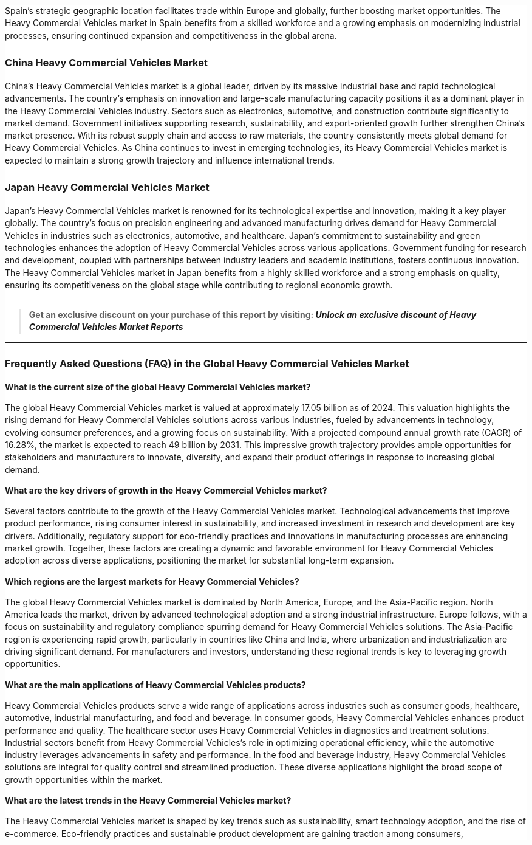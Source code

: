 Spain&rsquo;s strategic geographic location facilitates trade within Europe and globally, further boosting market opportunities. The Heavy Commercial Vehicles market in Spain benefits from a skilled workforce and a growing emphasis on modernizing industrial processes, ensuring continued expansion and competitiveness in the global arena.</p><h3>China Heavy Commercial Vehicles Market</h3><p>China&rsquo;s Heavy Commercial Vehicles market is a global leader, driven by its massive industrial base and rapid technological advancements. The country&rsquo;s emphasis on innovation and large-scale manufacturing capacity positions it as a dominant player in the Heavy Commercial Vehicles industry. Sectors such as electronics, automotive, and construction contribute significantly to market demand. Government initiatives supporting research, sustainability, and export-oriented growth further strengthen China&rsquo;s market presence. With its robust supply chain and access to raw materials, the country consistently meets global demand for Heavy Commercial Vehicles. As China continues to invest in emerging technologies, its Heavy Commercial Vehicles market is expected to maintain a strong growth trajectory and influence international trends.</p><h3>Japan Heavy Commercial Vehicles Market</h3><p>Japan&rsquo;s Heavy Commercial Vehicles market is renowned for its technological expertise and innovation, making it a key player globally. The country&rsquo;s focus on precision engineering and advanced manufacturing drives demand for Heavy Commercial Vehicles in industries such as electronics, automotive, and healthcare. Japan&rsquo;s commitment to sustainability and green technologies enhances the adoption of Heavy Commercial Vehicles across various applications. Government funding for research and development, coupled with partnerships between industry leaders and academic institutions, fosters continuous innovation. The Heavy Commercial Vehicles market in Japan benefits from a highly skilled workforce and a strong emphasis on quality, ensuring its competitiveness on the global stage while contributing to regional economic growth.</p><hr /><blockquote><p><strong>Get an exclusive discount on your purchase of this report by visiting: <em><a href="://marketresearchpulse.com/ask-for-discount/139188?utm_source=Github&amp;utm_medium=019">Unlock an exclusive discount of Heavy Commercial Vehicles Market Reports</a></em>&nbsp;</strong></p></blockquote><hr /><h3>Frequently Asked Questions (FAQ) in the Global Heavy Commercial Vehicles Market</h3><p><strong>What is the current size of the global Heavy Commercial Vehicles market?</strong></p><p>The global Heavy Commercial Vehicles market is valued at approximately 17.05 billion as of 2024. This valuation highlights the rising demand for Heavy Commercial Vehicles solutions across various industries, fueled by advancements in technology, evolving consumer preferences, and a growing focus on sustainability. With a projected compound annual growth rate (CAGR) of 16.28%, the market is expected to reach 49 billion by 2031. This impressive growth trajectory provides ample opportunities for stakeholders and manufacturers to innovate, diversify, and expand their product offerings in response to increasing global demand.</p><p><strong>What are the key drivers of growth in the Heavy Commercial Vehicles market?</strong></p><p>Several factors contribute to the growth of the Heavy Commercial Vehicles market. Technological advancements that improve product performance, rising consumer interest in sustainability, and increased investment in research and development are key drivers. Additionally, regulatory support for eco-friendly practices and innovations in manufacturing processes are enhancing market growth. Together, these factors are creating a dynamic and favorable environment for Heavy Commercial Vehicles adoption across diverse applications, positioning the market for substantial long-term expansion.</p><p><strong>Which regions are the largest markets for Heavy Commercial Vehicles?</strong></p><p>The global Heavy Commercial Vehicles market is dominated by North America, Europe, and the Asia-Pacific region. North America leads the market, driven by advanced technological adoption and a strong industrial infrastructure. Europe follows, with a focus on sustainability and regulatory compliance spurring demand for Heavy Commercial Vehicles solutions. The Asia-Pacific region is experiencing rapid growth, particularly in countries like China and India, where urbanization and industrialization are driving significant demand. For manufacturers and investors, understanding these regional trends is key to leveraging growth opportunities.</p><p><strong>What are the main applications of Heavy Commercial Vehicles products?</strong></p><p>Heavy Commercial Vehicles products serve a wide range of applications across industries such as consumer goods, healthcare, automotive, industrial manufacturing, and food and beverage. In consumer goods, Heavy Commercial Vehicles enhances product performance and quality. The healthcare sector uses Heavy Commercial Vehicles in diagnostics and treatment solutions. Industrial sectors benefit from Heavy Commercial Vehicles&rsquo;s role in optimizing operational efficiency, while the automotive industry leverages advancements in safety and performance. In the food and beverage industry, Heavy Commercial Vehicles solutions are integral for quality control and streamlined production. These diverse applications highlight the broad scope of growth opportunities within the market.</p><p><strong>What are the latest trends in the Heavy Commercial Vehicles market?</strong></p><p>The Heavy Commercial Vehicles market is shaped by key trends such as sustainability, smart technology adoption, and the rise of e-commerce. Eco-friendly practices and sustainable product development are gaining traction among consumers,